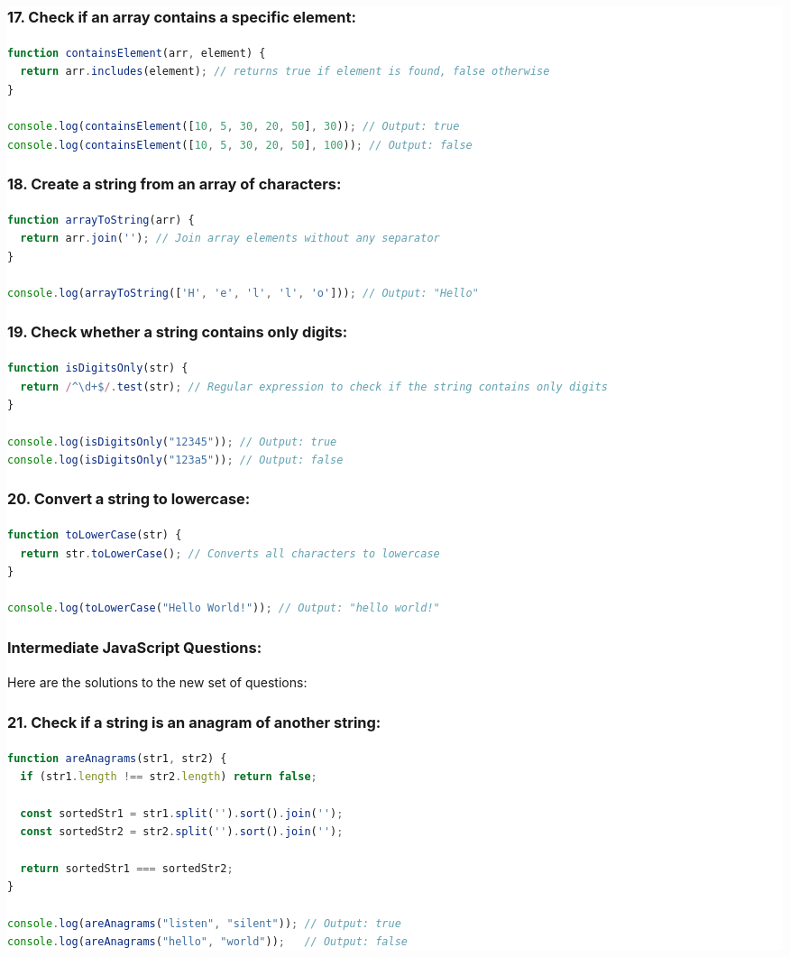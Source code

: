### 17. Check if an array contains a specific element:

```javascript
function containsElement(arr, element) {
  return arr.includes(element); // returns true if element is found, false otherwise
}

console.log(containsElement([10, 5, 30, 20, 50], 30)); // Output: true
console.log(containsElement([10, 5, 30, 20, 50], 100)); // Output: false
```

### 18. Create a string from an array of characters:

```javascript
function arrayToString(arr) {
  return arr.join(''); // Join array elements without any separator
}

console.log(arrayToString(['H', 'e', 'l', 'l', 'o'])); // Output: "Hello"
```

### 19. Check whether a string contains only digits:

```javascript
function isDigitsOnly(str) {
  return /^\d+$/.test(str); // Regular expression to check if the string contains only digits
}

console.log(isDigitsOnly("12345")); // Output: true
console.log(isDigitsOnly("123a5")); // Output: false
```

### 20. Convert a string to lowercase:

```javascript
function toLowerCase(str) {
  return str.toLowerCase(); // Converts all characters to lowercase
}

console.log(toLowerCase("Hello World!")); // Output: "hello world!"
```

### Intermediate JavaScript Questions:

Here are the solutions to the new set of questions:

### 21. Check if a string is an anagram of another string:

```javascript
function areAnagrams(str1, str2) {
  if (str1.length !== str2.length) return false;

  const sortedStr1 = str1.split('').sort().join('');
  const sortedStr2 = str2.split('').sort().join('');
  
  return sortedStr1 === sortedStr2;
}

console.log(areAnagrams("listen", "silent")); // Output: true
console.log(areAnagrams("hello", "world"));   // Output: false
```
